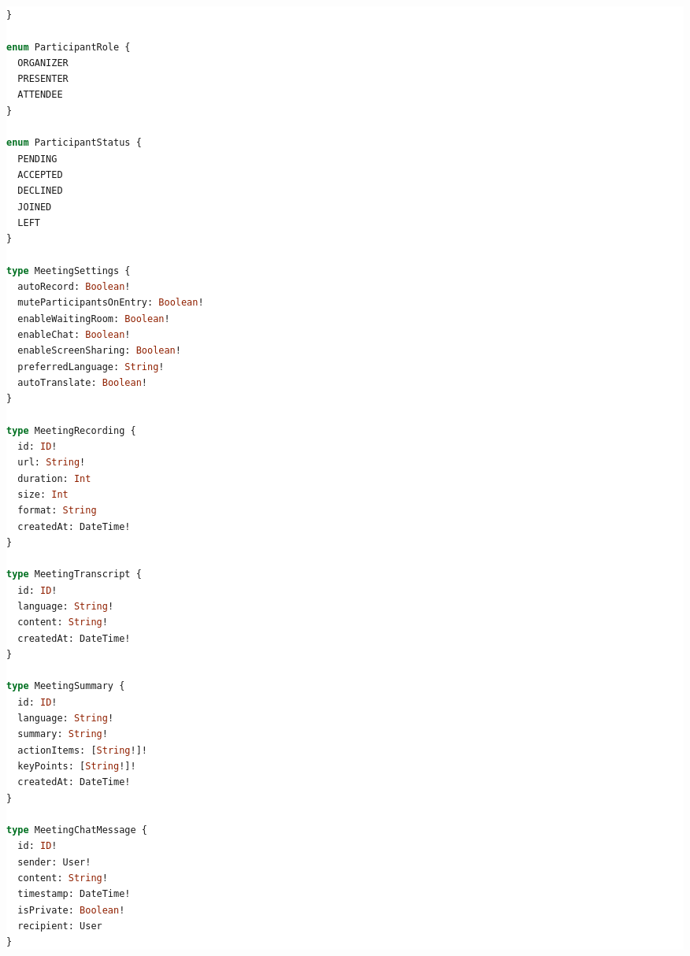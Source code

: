 ```graphql
}

enum ParticipantRole {
  ORGANIZER
  PRESENTER
  ATTENDEE
}

enum ParticipantStatus {
  PENDING
  ACCEPTED
  DECLINED
  JOINED
  LEFT
}

type MeetingSettings {
  autoRecord: Boolean!
  muteParticipantsOnEntry: Boolean!
  enableWaitingRoom: Boolean!
  enableChat: Boolean!
  enableScreenSharing: Boolean!
  preferredLanguage: String!
  autoTranslate: Boolean!
}

type MeetingRecording {
  id: ID!
  url: String!
  duration: Int
  size: Int
  format: String
  createdAt: DateTime!
}

type MeetingTranscript {
  id: ID!
  language: String!
  content: String!
  createdAt: DateTime!
}

type MeetingSummary {
  id: ID!
  language: String!
  summary: String!
  actionItems: [String!]!
  keyPoints: [String!]!
  createdAt: DateTime!
}

type MeetingChatMessage {
  id: ID!
  sender: User!
  content: String!
  timestamp: DateTime!
  isPrivate: Boolean!
  recipient: User
}
```
